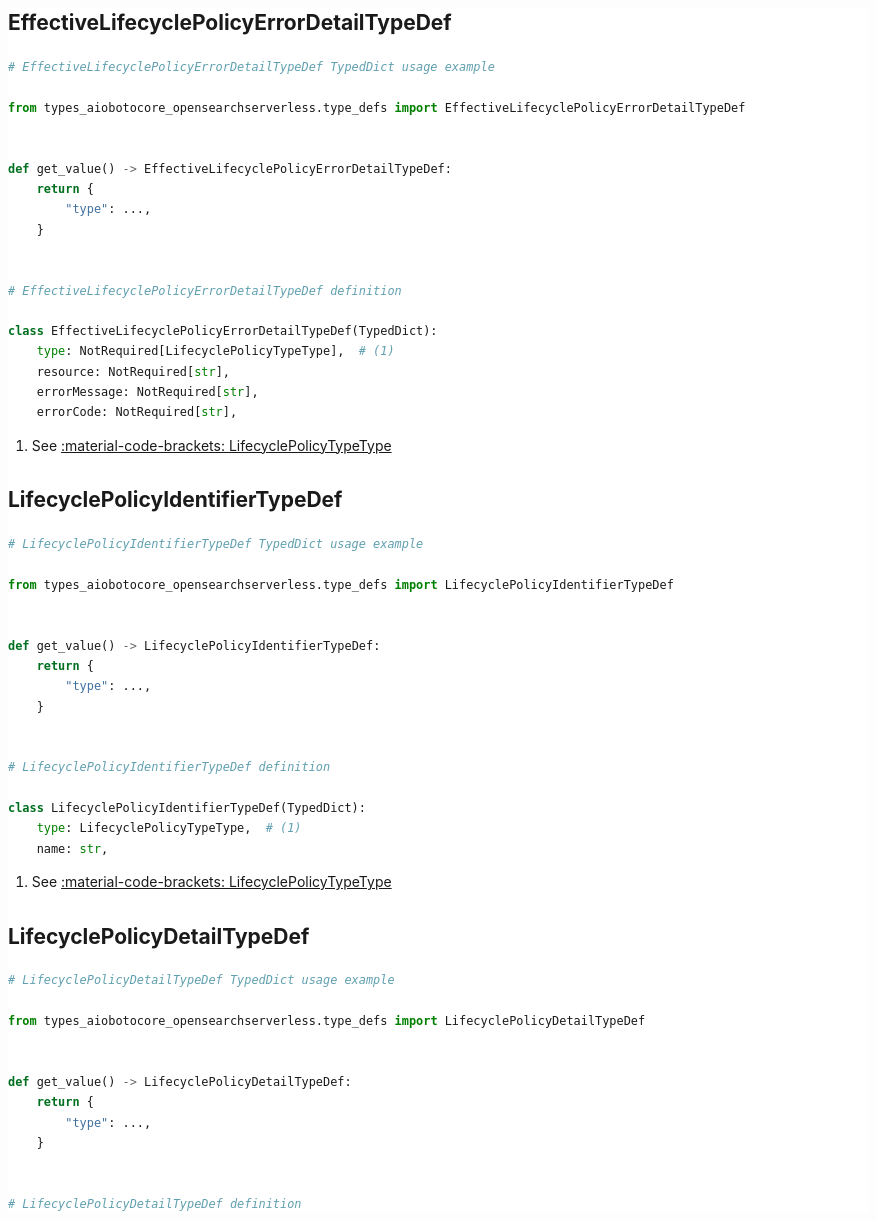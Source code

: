 ## EffectiveLifecyclePolicyErrorDetailTypeDef

```python
# EffectiveLifecyclePolicyErrorDetailTypeDef TypedDict usage example

from types_aiobotocore_opensearchserverless.type_defs import EffectiveLifecyclePolicyErrorDetailTypeDef


def get_value() -> EffectiveLifecyclePolicyErrorDetailTypeDef:
    return {
        "type": ...,
    }


# EffectiveLifecyclePolicyErrorDetailTypeDef definition

class EffectiveLifecyclePolicyErrorDetailTypeDef(TypedDict):
    type: NotRequired[LifecyclePolicyTypeType],  # (1)
    resource: NotRequired[str],
    errorMessage: NotRequired[str],
    errorCode: NotRequired[str],
```

1. See [:material-code-brackets: LifecyclePolicyTypeType](./literals.md#lifecyclepolicytypetype)

## LifecyclePolicyIdentifierTypeDef

```python
# LifecyclePolicyIdentifierTypeDef TypedDict usage example

from types_aiobotocore_opensearchserverless.type_defs import LifecyclePolicyIdentifierTypeDef


def get_value() -> LifecyclePolicyIdentifierTypeDef:
    return {
        "type": ...,
    }


# LifecyclePolicyIdentifierTypeDef definition

class LifecyclePolicyIdentifierTypeDef(TypedDict):
    type: LifecyclePolicyTypeType,  # (1)
    name: str,
```

1. See [:material-code-brackets: LifecyclePolicyTypeType](./literals.md#lifecyclepolicytypetype)

## LifecyclePolicyDetailTypeDef

```python
# LifecyclePolicyDetailTypeDef TypedDict usage example

from types_aiobotocore_opensearchserverless.type_defs import LifecyclePolicyDetailTypeDef


def get_value() -> LifecyclePolicyDetailTypeDef:
    return {
        "type": ...,
    }


# LifecyclePolicyDetailTypeDef definition
```